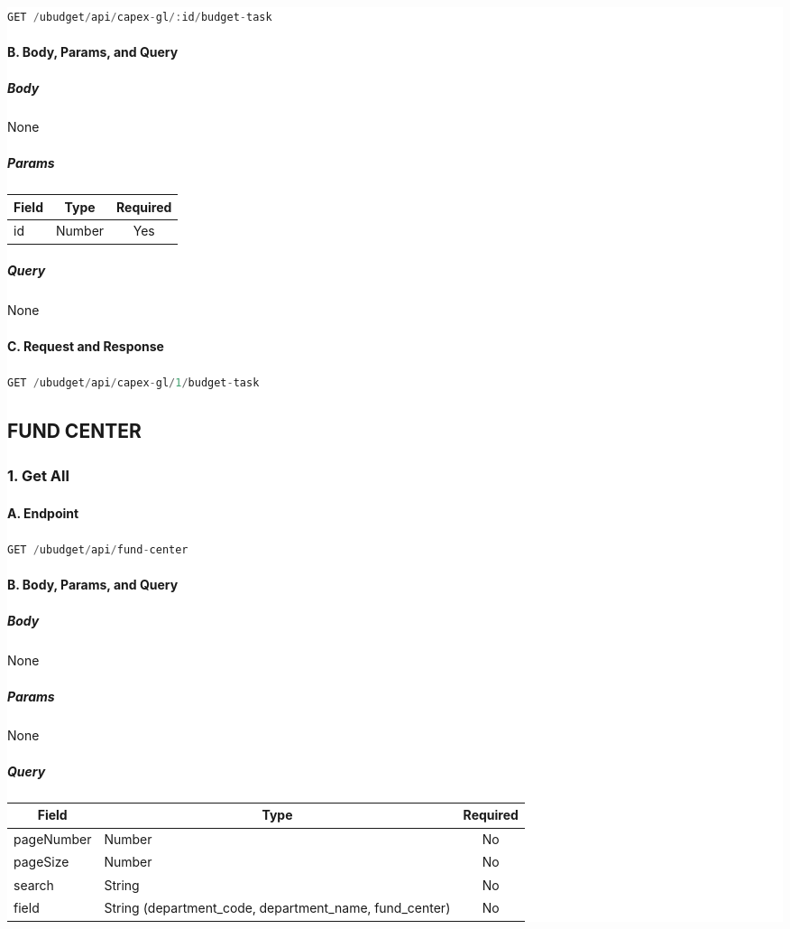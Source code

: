 ```Javascript
GET /ubudget/api/capex-gl/:id/budget-task
```

#### B. Body, Params, and Query

##### Body

None

##### Params

| Field | Type   | Required |
| ----- | ------ | :------: |
| id    | Number |   Yes    |

##### Query

None

#### C. Request and Response

```Javascript
GET /ubudget/api/capex-gl/1/budget-task
```

## FUND CENTER

### 1. Get All

#### A. Endpoint

```Javascript
GET /ubudget/api/fund-center
```

#### B. Body, Params, and Query

##### Body

None

##### Params

None

##### Query

| Field      | Type                                                   | Required |
| ---------- | ------------------------------------------------------ | :------: |
| pageNumber | Number                                                 |    No    |
| pageSize   | Number                                                 |    No    |
| search     | String                                                 |    No    |
| field      | String (department_code, department_name, fund_center) |    No    |
